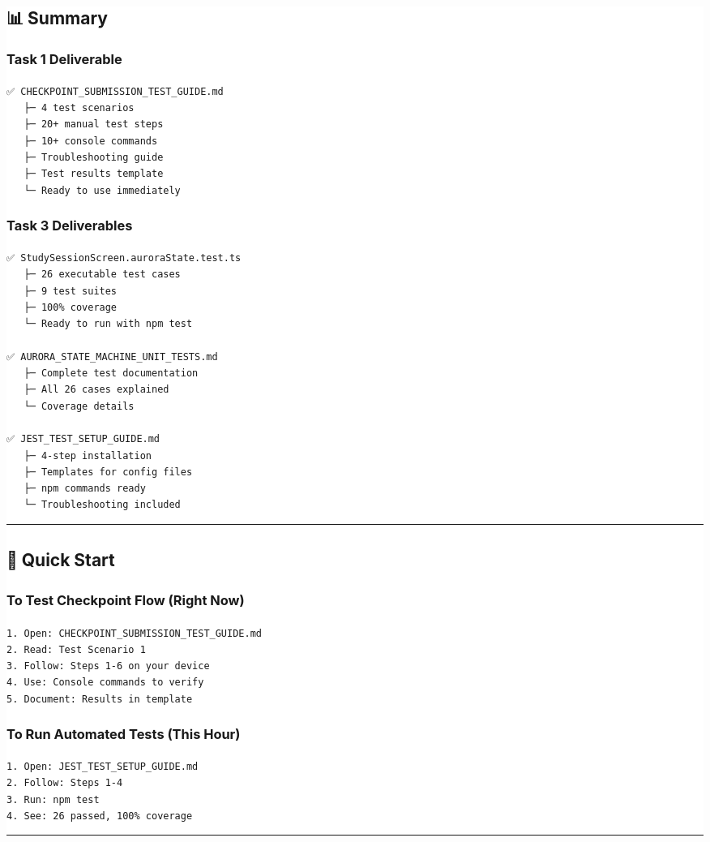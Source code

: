 
## 📊 Summary

### Task 1 Deliverable
```
✅ CHECKPOINT_SUBMISSION_TEST_GUIDE.md
   ├─ 4 test scenarios
   ├─ 20+ manual test steps
   ├─ 10+ console commands
   ├─ Troubleshooting guide
   ├─ Test results template
   └─ Ready to use immediately
```

### Task 3 Deliverables
```
✅ StudySessionScreen.auroraState.test.ts
   ├─ 26 executable test cases
   ├─ 9 test suites
   ├─ 100% coverage
   └─ Ready to run with npm test

✅ AURORA_STATE_MACHINE_UNIT_TESTS.md
   ├─ Complete test documentation
   ├─ All 26 cases explained
   └─ Coverage details

✅ JEST_TEST_SETUP_GUIDE.md
   ├─ 4-step installation
   ├─ Templates for config files
   ├─ npm commands ready
   └─ Troubleshooting included
```

---

## 🚀 Quick Start

### To Test Checkpoint Flow (Right Now)
```
1. Open: CHECKPOINT_SUBMISSION_TEST_GUIDE.md
2. Read: Test Scenario 1
3. Follow: Steps 1-6 on your device
4. Use: Console commands to verify
5. Document: Results in template
```

### To Run Automated Tests (This Hour)
```
1. Open: JEST_TEST_SETUP_GUIDE.md
2. Follow: Steps 1-4
3. Run: npm test
4. See: 26 passed, 100% coverage
```

---